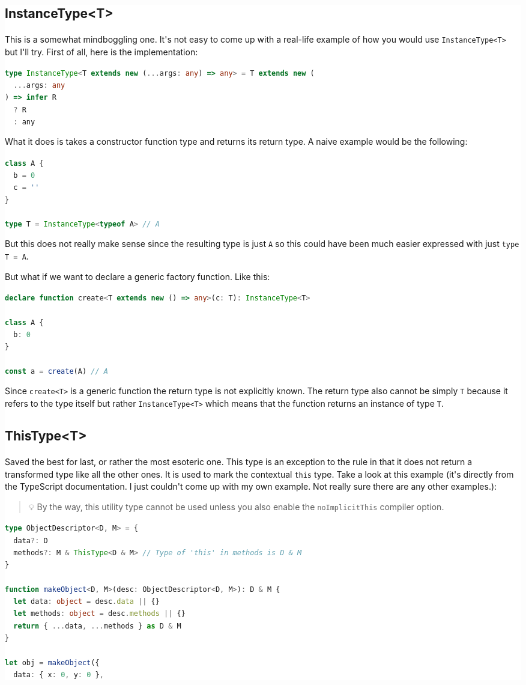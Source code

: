 ## InstanceType&lt;T>

This is a somewhat mindboggling one. It's not easy to come up with a real-life example of how you would use `InstanceType<T>` but I'll try. First of all, here is the implementation:

```typescript
type InstanceType<T extends new (...args: any) => any> = T extends new (
  ...args: any
) => infer R
  ? R
  : any
```

What it does is takes a constructor function type and returns its return type. A naive example would be the following:

```typescript
class A {
  b = 0
  c = ''
}

type T = InstanceType<typeof A> // A
```

But this does not really make sense since the resulting type is just `A` so this could have been much easier expressed with just `type T = A`.

But what if we want to declare a generic factory function. Like this:

```typescript
declare function create<T extends new () => any>(c: T): InstanceType<T>

class A {
  b: 0
}

const a = create(A) // A
```

Since `create<T>` is a generic function the return type is not explicitly known. The return type also cannot be simply `T` because it refers to the type itself but rather `InstanceType<T>` which means that the function returns an instance of type `T`.

## ThisType&lt;T>

Saved the best for last, or rather the most esoteric one. This type is an exception to the rule in that it does not return a transformed type like all the other ones. It is used to mark the contextual `this` type. Take a look at this example (it's directly from the TypeScript documentation. I just couldn't come up with my own example. Not really sure there are any other examples.):

> 💡 By the way, this utility type cannot be used unless you also enable the `noImplicitThis` compiler option.

```typescript
type ObjectDescriptor<D, M> = {
  data?: D
  methods?: M & ThisType<D & M> // Type of 'this' in methods is D & M
}

function makeObject<D, M>(desc: ObjectDescriptor<D, M>): D & M {
  let data: object = desc.data || {}
  let methods: object = desc.methods || {}
  return { ...data, ...methods } as D & M
}

let obj = makeObject({
  data: { x: 0, y: 0 },
```